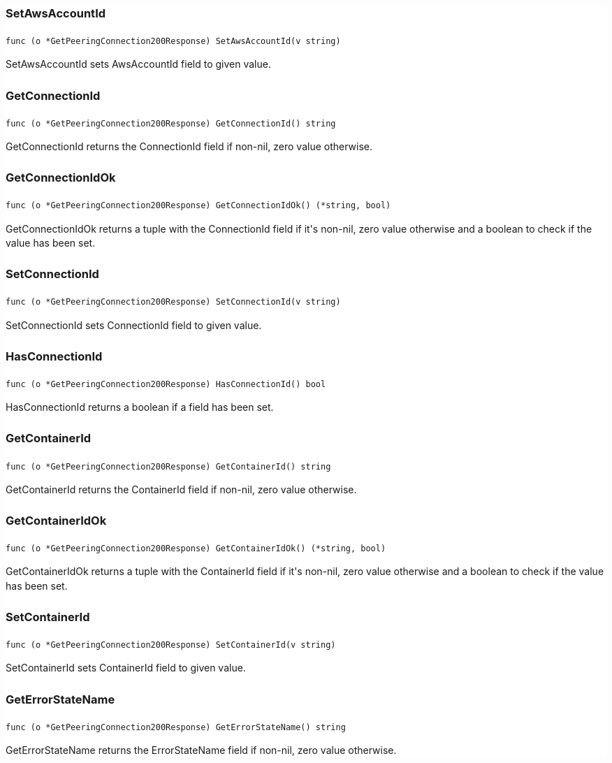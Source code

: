 ### SetAwsAccountId

`func (o *GetPeeringConnection200Response) SetAwsAccountId(v string)`

SetAwsAccountId sets AwsAccountId field to given value.


### GetConnectionId

`func (o *GetPeeringConnection200Response) GetConnectionId() string`

GetConnectionId returns the ConnectionId field if non-nil, zero value otherwise.

### GetConnectionIdOk

`func (o *GetPeeringConnection200Response) GetConnectionIdOk() (*string, bool)`

GetConnectionIdOk returns a tuple with the ConnectionId field if it's non-nil, zero value otherwise
and a boolean to check if the value has been set.

### SetConnectionId

`func (o *GetPeeringConnection200Response) SetConnectionId(v string)`

SetConnectionId sets ConnectionId field to given value.

### HasConnectionId

`func (o *GetPeeringConnection200Response) HasConnectionId() bool`

HasConnectionId returns a boolean if a field has been set.

### GetContainerId

`func (o *GetPeeringConnection200Response) GetContainerId() string`

GetContainerId returns the ContainerId field if non-nil, zero value otherwise.

### GetContainerIdOk

`func (o *GetPeeringConnection200Response) GetContainerIdOk() (*string, bool)`

GetContainerIdOk returns a tuple with the ContainerId field if it's non-nil, zero value otherwise
and a boolean to check if the value has been set.

### SetContainerId

`func (o *GetPeeringConnection200Response) SetContainerId(v string)`

SetContainerId sets ContainerId field to given value.


### GetErrorStateName

`func (o *GetPeeringConnection200Response) GetErrorStateName() string`

GetErrorStateName returns the ErrorStateName field if non-nil, zero value otherwise.
